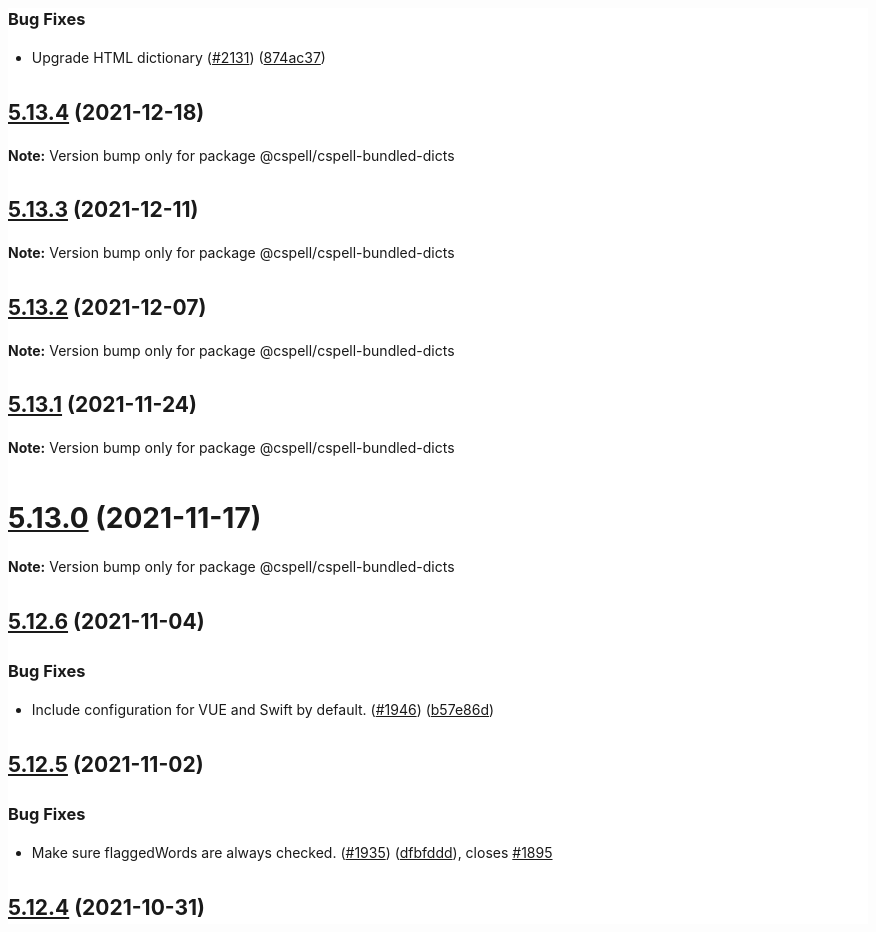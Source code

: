 ### Bug Fixes

* Upgrade HTML dictionary ([#2131](https://github.com/streetsidesoftware/cspell/issues/2131)) ([874ac37](https://github.com/streetsidesoftware/cspell/commit/874ac37ba84d8637d203de4faf77f4496d313b6a))

## [5.13.4](https://github.com/streetsidesoftware/cspell/compare/v5.13.3...v5.13.4) (2021-12-18)

**Note:** Version bump only for package @cspell/cspell-bundled-dicts

## [5.13.3](https://github.com/streetsidesoftware/cspell/compare/v5.13.2...v5.13.3) (2021-12-11)

**Note:** Version bump only for package @cspell/cspell-bundled-dicts

## [5.13.2](https://github.com/streetsidesoftware/cspell/compare/v5.13.1...v5.13.2) (2021-12-07)

**Note:** Version bump only for package @cspell/cspell-bundled-dicts

## [5.13.1](https://github.com/streetsidesoftware/cspell/compare/v5.13.0...v5.13.1) (2021-11-24)

**Note:** Version bump only for package @cspell/cspell-bundled-dicts

# [5.13.0](https://github.com/streetsidesoftware/cspell/compare/v5.12.6...v5.13.0) (2021-11-17)

**Note:** Version bump only for package @cspell/cspell-bundled-dicts

## [5.12.6](https://github.com/streetsidesoftware/cspell/compare/v5.12.5...v5.12.6) (2021-11-04)

### Bug Fixes

* Include configuration for VUE and Swift by default. ([#1946](https://github.com/streetsidesoftware/cspell/issues/1946)) ([b57e86d](https://github.com/streetsidesoftware/cspell/commit/b57e86dfa620eab5f488b7dad9106865e1a4bcf2))

## [5.12.5](https://github.com/streetsidesoftware/cspell/compare/v5.12.4...v5.12.5) (2021-11-02)

### Bug Fixes

* Make sure flaggedWords are always checked. ([#1935](https://github.com/streetsidesoftware/cspell/issues/1935)) ([dfbfddd](https://github.com/streetsidesoftware/cspell/commit/dfbfddd04337854425320a2a25836dacdb7ecc99)), closes [#1895](https://github.com/streetsidesoftware/cspell/issues/1895)

## [5.12.4](https://github.com/streetsidesoftware/cspell/compare/v5.12.3...v5.12.4) (2021-10-31)
